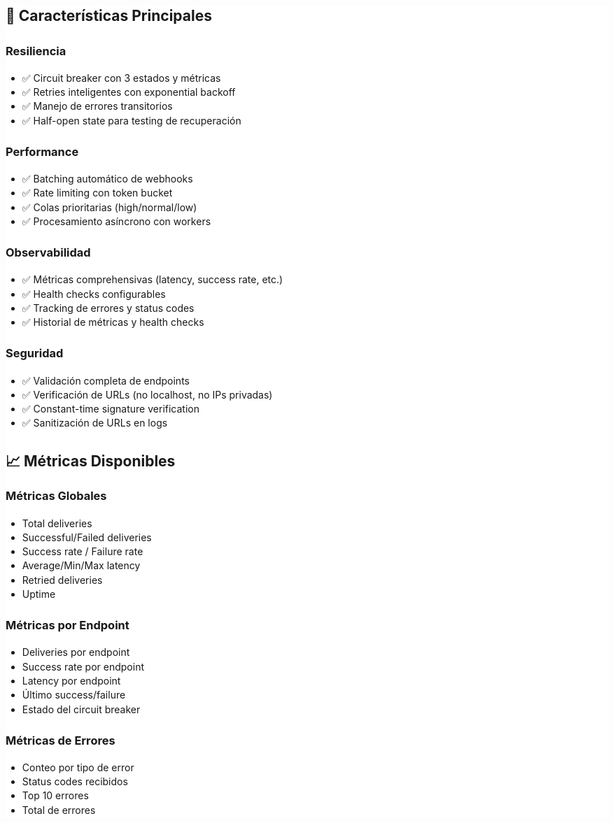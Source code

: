 ## 🚀 Características Principales

### Resiliencia
- ✅ Circuit breaker con 3 estados y métricas
- ✅ Retries inteligentes con exponential backoff
- ✅ Manejo de errores transitorios
- ✅ Half-open state para testing de recuperación

### Performance
- ✅ Batching automático de webhooks
- ✅ Rate limiting con token bucket
- ✅ Colas prioritarias (high/normal/low)
- ✅ Procesamiento asíncrono con workers

### Observabilidad
- ✅ Métricas comprehensivas (latency, success rate, etc.)
- ✅ Health checks configurables
- ✅ Tracking de errores y status codes
- ✅ Historial de métricas y health checks

### Seguridad
- ✅ Validación completa de endpoints
- ✅ Verificación de URLs (no localhost, no IPs privadas)
- ✅ Constant-time signature verification
- ✅ Sanitización de URLs en logs

## 📈 Métricas Disponibles

### Métricas Globales
- Total deliveries
- Successful/Failed deliveries
- Success rate / Failure rate
- Average/Min/Max latency
- Retried deliveries
- Uptime

### Métricas por Endpoint
- Deliveries por endpoint
- Success rate por endpoint
- Latency por endpoint
- Último success/failure
- Estado del circuit breaker

### Métricas de Errores
- Conteo por tipo de error
- Status codes recibidos
- Top 10 errores
- Total de errores
